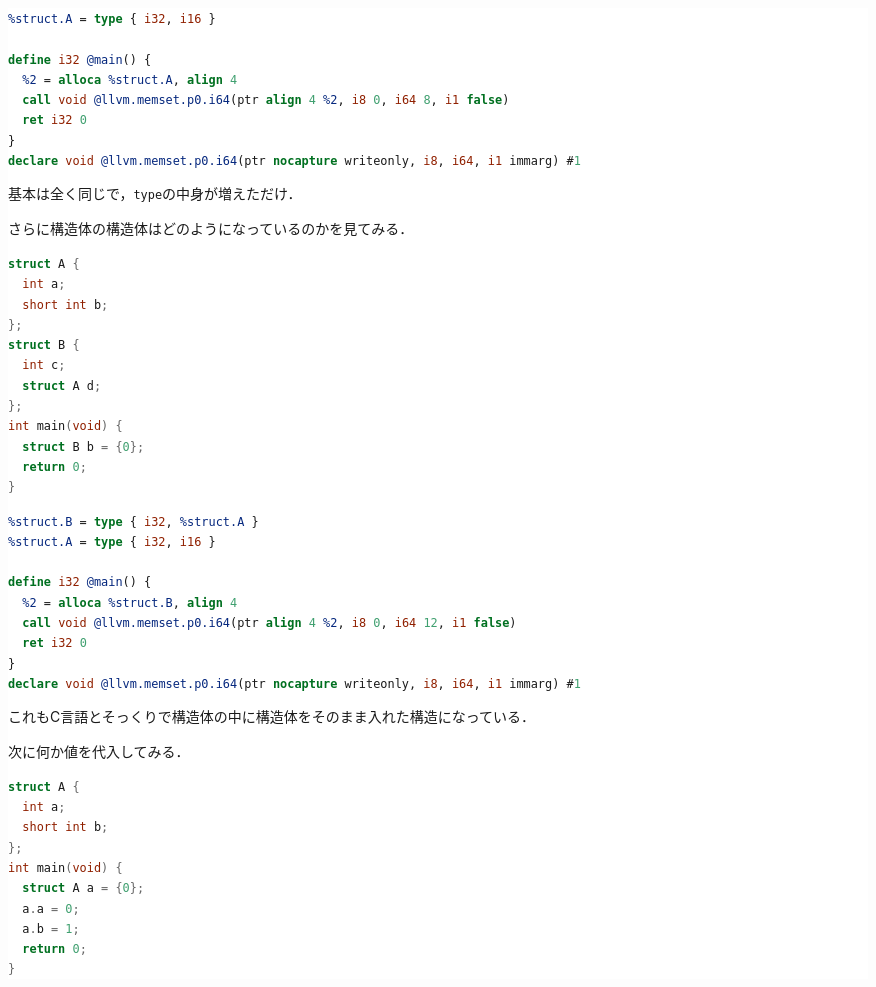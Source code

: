 ```llvm
%struct.A = type { i32, i16 }

define i32 @main() {
  %2 = alloca %struct.A, align 4
  call void @llvm.memset.p0.i64(ptr align 4 %2, i8 0, i64 8, i1 false)
  ret i32 0
}
declare void @llvm.memset.p0.i64(ptr nocapture writeonly, i8, i64, i1 immarg) #1
```

基本は全く同じで，`type`の中身が増えただけ．

さらに構造体の構造体はどのようになっているのかを見てみる．

```c
struct A {
  int a;
  short int b;
};
struct B {
  int c;
  struct A d;
};
int main(void) {
  struct B b = {0};
  return 0;
}
```

```llvm
%struct.B = type { i32, %struct.A }
%struct.A = type { i32, i16 }

define i32 @main() {
  %2 = alloca %struct.B, align 4
  call void @llvm.memset.p0.i64(ptr align 4 %2, i8 0, i64 12, i1 false)
  ret i32 0
}
declare void @llvm.memset.p0.i64(ptr nocapture writeonly, i8, i64, i1 immarg) #1
```

これもC言語とそっくりで構造体の中に構造体をそのまま入れた構造になっている．



次に何か値を代入してみる．

```c
struct A {
  int a;
  short int b;
};
int main(void) {
  struct A a = {0};
  a.a = 0;
  a.b = 1;
  return 0;
}
```

